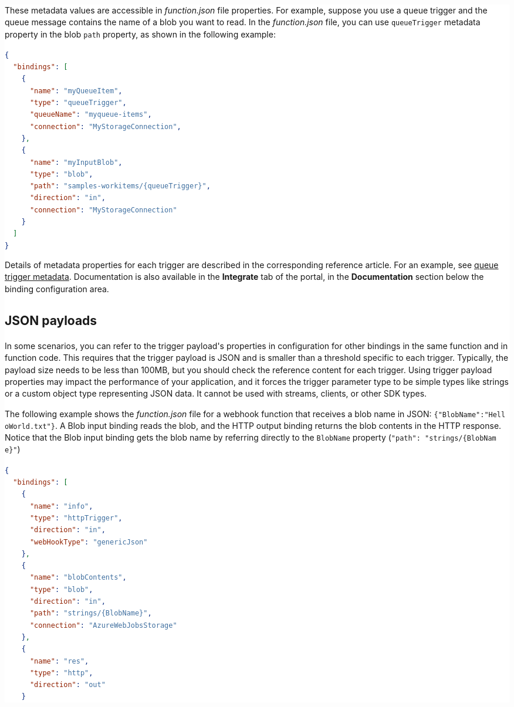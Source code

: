 These metadata values are accessible in *function.json* file properties. For example, suppose you use a queue trigger and the queue message contains the name of a blob you want to read. In the *function.json* file, you can use `queueTrigger` metadata property in the blob `path` property, as shown in the following example:

```json
{
  "bindings": [
    {
      "name": "myQueueItem",
      "type": "queueTrigger",
      "queueName": "myqueue-items",
      "connection": "MyStorageConnection",
    },
    {
      "name": "myInputBlob",
      "type": "blob",
      "path": "samples-workitems/{queueTrigger}",
      "direction": "in",
      "connection": "MyStorageConnection"
    }
  ]
}
```

Details of metadata properties for each trigger are described in the corresponding reference article. For an example, see [queue trigger metadata](functions-bindings-storage-queue-trigger.md#message-metadata). Documentation is also available in the **Integrate** tab of the portal, in the **Documentation** section below the binding configuration area.  

## JSON payloads

 In some scenarios, you can refer to the trigger payload's properties in configuration for other bindings in the same function and in function code. This requires that the trigger payload is JSON and is smaller than a threshold specific to each trigger. Typically, the payload size needs to be less than 100MB, but you should check the reference content for each trigger. Using trigger payload properties may impact the performance of your application, and it forces the trigger parameter type to be simple types like strings or a custom object type representing JSON data. It cannot be used with streams, clients, or other SDK types.

The following example shows the *function.json* file for a webhook function that receives a blob name in JSON: `{"BlobName":"HelloWorld.txt"}`. A Blob input binding reads the blob, and the HTTP output binding returns the blob contents in the HTTP response. Notice that the Blob input binding gets the blob name by referring directly to the `BlobName` property (`"path": "strings/{BlobName}"`)

```json
{
  "bindings": [
    {
      "name": "info",
      "type": "httpTrigger",
      "direction": "in",
      "webHookType": "genericJson"
    },
    {
      "name": "blobContents",
      "type": "blob",
      "direction": "in",
      "path": "strings/{BlobName}",
      "connection": "AzureWebJobsStorage"
    },
    {
      "name": "res",
      "type": "http",
      "direction": "out"
    }
```
